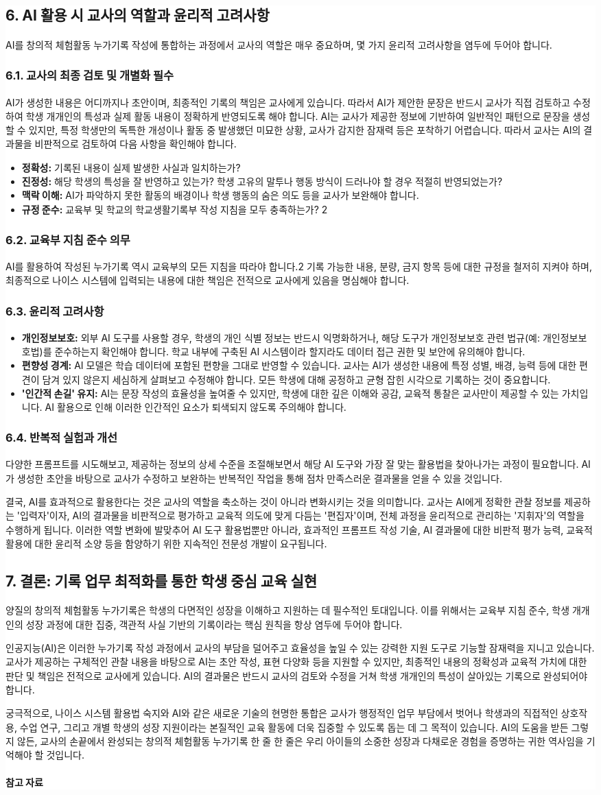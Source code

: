 ## **6\. AI 활용 시 교사의 역할과 윤리적 고려사항**

AI를 창의적 체험활동 누가기록 작성에 통합하는 과정에서 교사의 역할은 매우 중요하며, 몇 가지 윤리적 고려사항을 염두에 두어야 합니다.

### **6.1. 교사의 최종 검토 및 개별화 필수**

AI가 생성한 내용은 어디까지나 초안이며, 최종적인 기록의 책임은 교사에게 있습니다. 따라서 AI가 제안한 문장은 반드시 교사가 직접 검토하고 수정하여 학생 개개인의 특성과 실제 활동 내용이 정확하게 반영되도록 해야 합니다. AI는 교사가 제공한 정보에 기반하여 일반적인 패턴으로 문장을 생성할 수 있지만, 특정 학생만의 독특한 개성이나 활동 중 발생했던 미묘한 상황, 교사가 감지한 잠재력 등은 포착하기 어렵습니다. 따라서 교사는 AI의 결과물을 비판적으로 검토하여 다음 사항을 확인해야 합니다.

* **정확성:** 기록된 내용이 실제 발생한 사실과 일치하는가?  
* **진정성:** 해당 학생의 특성을 잘 반영하고 있는가? 학생 고유의 말투나 행동 방식이 드러나야 할 경우 적절히 반영되었는가?  
* **맥락 이해:** AI가 파악하지 못한 활동의 배경이나 학생 행동의 숨은 의도 등을 교사가 보완해야 합니다.  
* **규정 준수:** 교육부 및 학교의 학교생활기록부 작성 지침을 모두 충족하는가? 2

### **6.2. 교육부 지침 준수 의무**

AI를 활용하여 작성된 누가기록 역시 교육부의 모든 지침을 따라야 합니다.2 기록 가능한 내용, 분량, 금지 항목 등에 대한 규정을 철저히 지켜야 하며, 최종적으로 나이스 시스템에 입력되는 내용에 대한 책임은 전적으로 교사에게 있음을 명심해야 합니다.

### **6.3. 윤리적 고려사항**

* **개인정보보호:** 외부 AI 도구를 사용할 경우, 학생의 개인 식별 정보는 반드시 익명화하거나, 해당 도구가 개인정보보호 관련 법규(예: 개인정보보호법)를 준수하는지 확인해야 합니다. 학교 내부에 구축된 AI 시스템이라 할지라도 데이터 접근 권한 및 보안에 유의해야 합니다.  
* **편향성 경계:** AI 모델은 학습 데이터에 포함된 편향을 그대로 반영할 수 있습니다. 교사는 AI가 생성한 내용에 특정 성별, 배경, 능력 등에 대한 편견이 담겨 있지 않은지 세심하게 살펴보고 수정해야 합니다. 모든 학생에 대해 공정하고 균형 잡힌 시각으로 기록하는 것이 중요합니다.  
* **'인간적 손길' 유지:** AI는 문장 작성의 효율성을 높여줄 수 있지만, 학생에 대한 깊은 이해와 공감, 교육적 통찰은 교사만이 제공할 수 있는 가치입니다. AI 활용으로 인해 이러한 인간적인 요소가 퇴색되지 않도록 주의해야 합니다.

### **6.4. 반복적 실험과 개선**

다양한 프롬프트를 시도해보고, 제공하는 정보의 상세 수준을 조절해보면서 해당 AI 도구와 가장 잘 맞는 활용법을 찾아나가는 과정이 필요합니다. AI가 생성한 초안을 바탕으로 교사가 수정하고 보완하는 반복적인 작업을 통해 점차 만족스러운 결과물을 얻을 수 있을 것입니다.

결국, AI를 효과적으로 활용한다는 것은 교사의 역할을 축소하는 것이 아니라 변화시키는 것을 의미합니다. 교사는 AI에게 정확한 관찰 정보를 제공하는 '입력자'이자, AI의 결과물을 비판적으로 평가하고 교육적 의도에 맞게 다듬는 '편집자'이며, 전체 과정을 윤리적으로 관리하는 '지휘자'의 역할을 수행하게 됩니다. 이러한 역할 변화에 발맞추어 AI 도구 활용법뿐만 아니라, 효과적인 프롬프트 작성 기술, AI 결과물에 대한 비판적 평가 능력, 교육적 활용에 대한 윤리적 소양 등을 함양하기 위한 지속적인 전문성 개발이 요구됩니다.

## **7\. 결론: 기록 업무 최적화를 통한 학생 중심 교육 실현**

양질의 창의적 체험활동 누가기록은 학생의 다면적인 성장을 이해하고 지원하는 데 필수적인 토대입니다. 이를 위해서는 교육부 지침 준수, 학생 개개인의 성장 과정에 대한 집중, 객관적 사실 기반의 기록이라는 핵심 원칙을 항상 염두에 두어야 합니다.

인공지능(AI)은 이러한 누가기록 작성 과정에서 교사의 부담을 덜어주고 효율성을 높일 수 있는 강력한 지원 도구로 기능할 잠재력을 지니고 있습니다. 교사가 제공하는 구체적인 관찰 내용을 바탕으로 AI는 초안 작성, 표현 다양화 등을 지원할 수 있지만, 최종적인 내용의 정확성과 교육적 가치에 대한 판단 및 책임은 전적으로 교사에게 있습니다. AI의 결과물은 반드시 교사의 검토와 수정을 거쳐 학생 개개인의 특성이 살아있는 기록으로 완성되어야 합니다.

궁극적으로, 나이스 시스템 활용법 숙지와 AI와 같은 새로운 기술의 현명한 통합은 교사가 행정적인 업무 부담에서 벗어나 학생과의 직접적인 상호작용, 수업 연구, 그리고 개별 학생의 성장 지원이라는 본질적인 교육 활동에 더욱 집중할 수 있도록 돕는 데 그 목적이 있습니다. AI의 도움을 받든 그렇지 않든, 교사의 손끝에서 완성되는 창의적 체험활동 누가기록 한 줄 한 줄은 우리 아이들의 소중한 성장과 다채로운 경험을 증명하는 귀한 역사임을 기억해야 할 것입니다.

#### **참고 자료**
